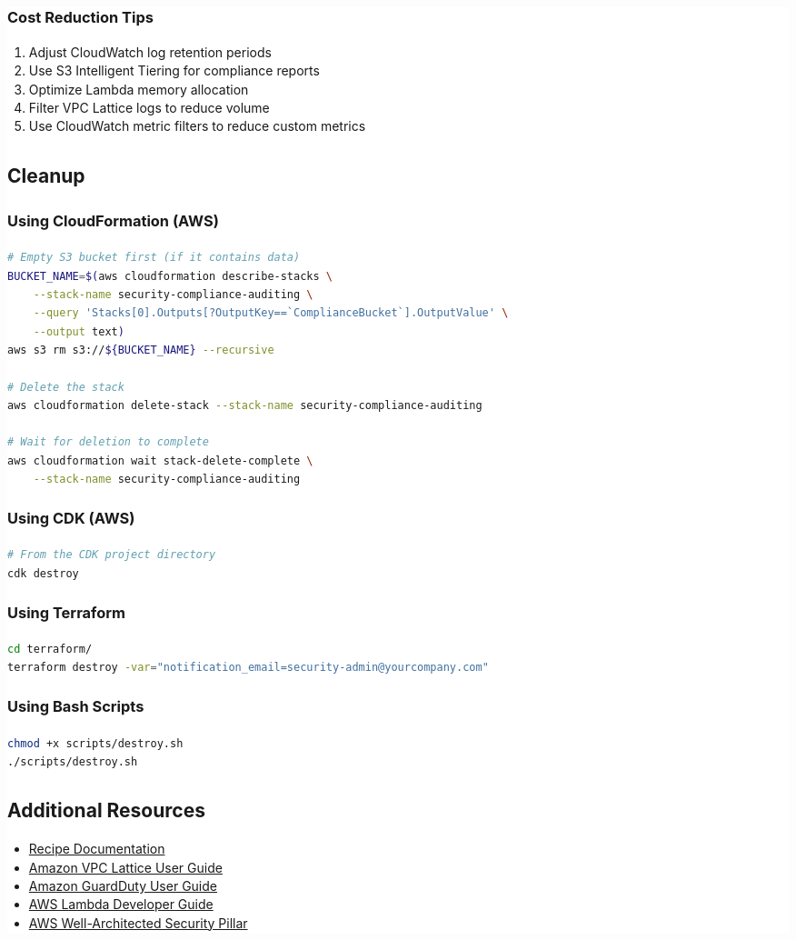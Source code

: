 ### Cost Reduction Tips

1. Adjust CloudWatch log retention periods
2. Use S3 Intelligent Tiering for compliance reports
3. Optimize Lambda memory allocation
4. Filter VPC Lattice logs to reduce volume
5. Use CloudWatch metric filters to reduce custom metrics

## Cleanup

### Using CloudFormation (AWS)

```bash
# Empty S3 bucket first (if it contains data)
BUCKET_NAME=$(aws cloudformation describe-stacks \
    --stack-name security-compliance-auditing \
    --query 'Stacks[0].Outputs[?OutputKey==`ComplianceBucket`].OutputValue' \
    --output text)
aws s3 rm s3://${BUCKET_NAME} --recursive

# Delete the stack
aws cloudformation delete-stack --stack-name security-compliance-auditing

# Wait for deletion to complete
aws cloudformation wait stack-delete-complete \
    --stack-name security-compliance-auditing
```

### Using CDK (AWS)

```bash
# From the CDK project directory
cdk destroy
```

### Using Terraform

```bash
cd terraform/
terraform destroy -var="notification_email=security-admin@yourcompany.com"
```

### Using Bash Scripts

```bash
chmod +x scripts/destroy.sh
./scripts/destroy.sh
```

## Additional Resources

- [Recipe Documentation](../security-compliance-auditing-lattice-guardduty.md)
- [Amazon VPC Lattice User Guide](https://docs.aws.amazon.com/vpc-lattice/latest/ug/)
- [Amazon GuardDuty User Guide](https://docs.aws.amazon.com/guardduty/latest/ug/)
- [AWS Lambda Developer Guide](https://docs.aws.amazon.com/lambda/latest/dg/)
- [AWS Well-Architected Security Pillar](https://docs.aws.amazon.com/wellarchitected/latest/security-pillar/)
